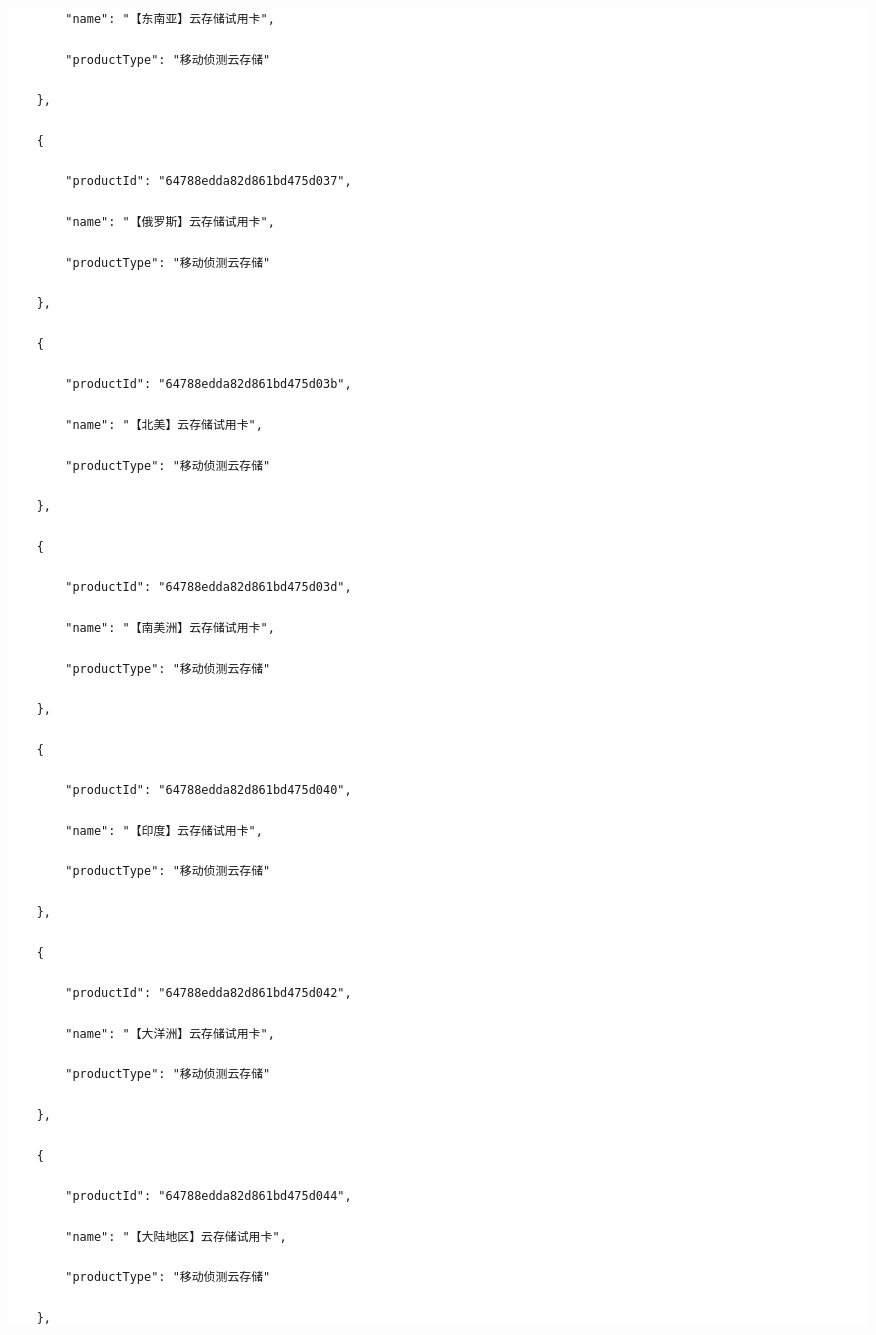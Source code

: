             "name": "【东南亚】云存储试用卡",

            "productType": "移动侦测云存储"

        },

        {

            "productId": "64788edda82d861bd475d037",

            "name": "【俄罗斯】云存储试用卡",

            "productType": "移动侦测云存储"

        },

        {

            "productId": "64788edda82d861bd475d03b",

            "name": "【北美】云存储试用卡",

            "productType": "移动侦测云存储"

        },

        {

            "productId": "64788edda82d861bd475d03d",

            "name": "【南美洲】云存储试用卡",

            "productType": "移动侦测云存储"

        },

        {

            "productId": "64788edda82d861bd475d040",

            "name": "【印度】云存储试用卡",

            "productType": "移动侦测云存储"

        },

        {

            "productId": "64788edda82d861bd475d042",

            "name": "【大洋洲】云存储试用卡",

            "productType": "移动侦测云存储"

        },

        {

            "productId": "64788edda82d861bd475d044",

            "name": "【大陆地区】云存储试用卡",

            "productType": "移动侦测云存储"

        },
